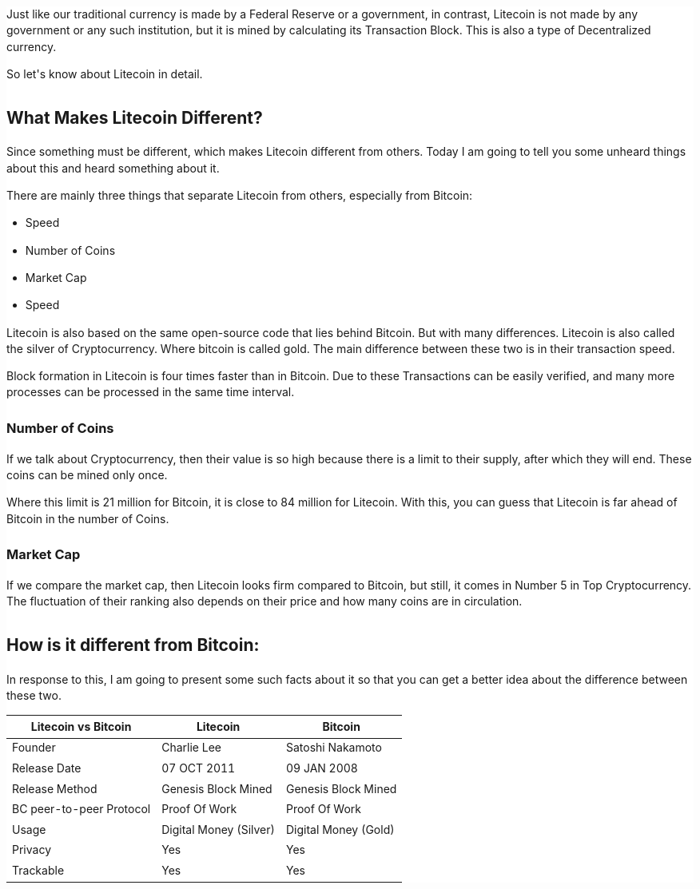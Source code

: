 Just like our traditional currency is made by a Federal Reserve or a government,
in contrast, Litecoin is not made by any government or any such institution, but
it is mined by calculating its Transaction Block. This is also a type of
Decentralized currency.

So let's know about Litecoin in detail.

## **What Makes Litecoin Different?**

Since something must be different, which makes Litecoin different from others.
Today I am going to tell you some unheard things about this and heard something
about it.

There are mainly three things that separate Litecoin from others, especially
from Bitcoin:

-   Speed

-   Number of Coins

-   Market Cap

-   Speed

Litecoin is also based on the same open-source code that lies behind Bitcoin.
But with many differences. Litecoin is also called the silver of Cryptocurrency.
Where bitcoin is called gold. The main difference between these two is in their
transaction speed.

Block formation in Litecoin is four times faster than in Bitcoin. Due to these
Transactions can be easily verified, and many more processes can be processed in
the same time interval.

### **Number of Coins**

If we talk about Cryptocurrency, then their value is so high because there is a
limit to their supply, after which they will end. These coins can be mined only
once.

Where this limit is 21 million for Bitcoin, it is close to 84 million for
Litecoin. With this, you can guess that Litecoin is far ahead of Bitcoin in the
number of Coins.

### **Market Cap**

If we compare the market cap, then Litecoin looks firm compared to Bitcoin, but
still, it comes in Number 5 in Top Cryptocurrency. The fluctuation of their
ranking also depends on their price and how many coins are in circulation.

## **How is it different from Bitcoin:**

In response to this, I am going to present some such facts about it so that you
can get a better idea about the difference between these two.

| **Litecoin vs Bitcoin**               | **Litecoin**                  | **Bitcoin**                  |
|---------------------------------|------------------------|------------------------------|
| Founder                                       | Charlie Lee                   | Satoshi Nakamoto                  |
| Release Date                               | 07 OCT 2011                | 09 JAN 2008                           |
| Release Method                          | Genesis Block Mined   | Genesis Block Mined              |
| BC peer-to-peer Protocol          | Proof Of Work               | Proof Of Work                         |
| Usage                                          | Digital Money (Silver)   | Digital Money (Gold)              |
| Privacy                                        | Yes                                 | Yes                                           |
| Trackable                                    | Yes                                 | Yes                                           |      